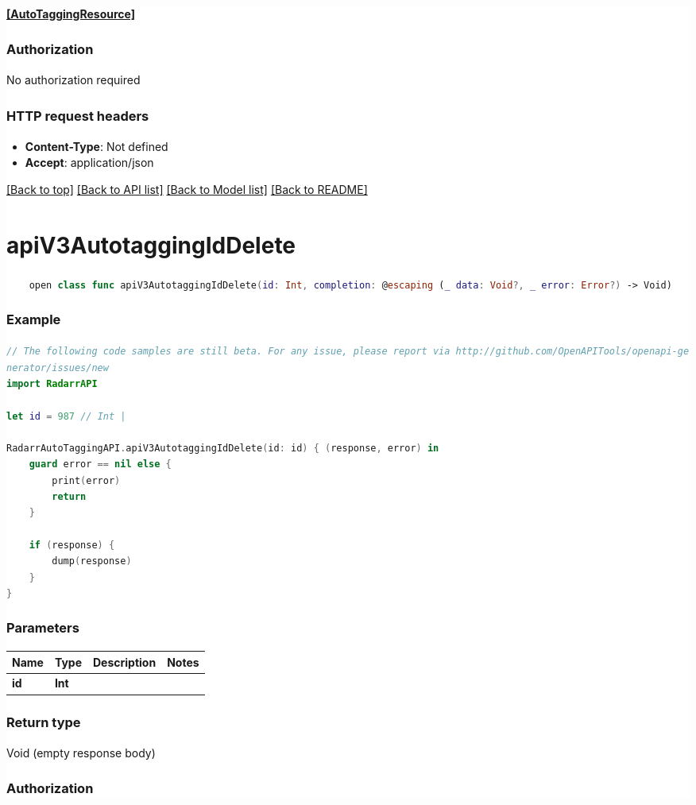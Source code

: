 [**[AutoTaggingResource]**](AutoTaggingResource.md)

### Authorization

No authorization required

### HTTP request headers

 - **Content-Type**: Not defined
 - **Accept**: application/json

[[Back to top]](#) [[Back to API list]](../README.md#documentation-for-api-endpoints) [[Back to Model list]](../README.md#documentation-for-models) [[Back to README]](../README.md)

# **apiV3AutotaggingIdDelete**
```swift
    open class func apiV3AutotaggingIdDelete(id: Int, completion: @escaping (_ data: Void?, _ error: Error?) -> Void)
```



### Example
```swift
// The following code samples are still beta. For any issue, please report via http://github.com/OpenAPITools/openapi-generator/issues/new
import RadarrAPI

let id = 987 // Int | 

RadarrAutoTaggingAPI.apiV3AutotaggingIdDelete(id: id) { (response, error) in
    guard error == nil else {
        print(error)
        return
    }

    if (response) {
        dump(response)
    }
}
```

### Parameters

Name | Type | Description  | Notes
------------- | ------------- | ------------- | -------------
 **id** | **Int** |  | 

### Return type

Void (empty response body)

### Authorization
